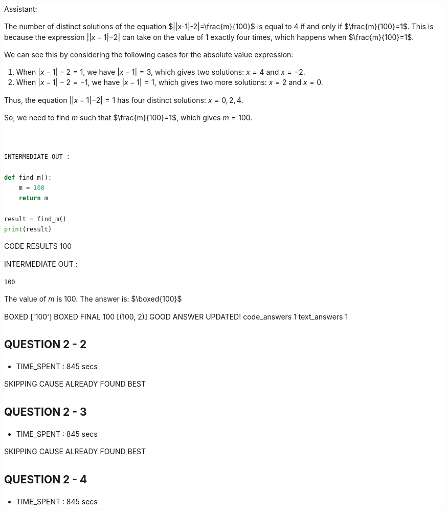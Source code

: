Assistant:

 The number of distinct solutions of the equation $||x-1|-2|=\frac{m}{100}$ is equal to 4 if and only if $\frac{m}{100}=1$. This is because the expression $||x-1|-2|$ can take on the value of 1 exactly four times, which happens when $\frac{m}{100}=1$.

We can see this by considering the following cases for the absolute value expression:

1. When $|x-1| - 2 = 1$, we have $|x-1| = 3$, which gives two solutions: $x = 4$ and $x = -2$.
2. When $|x-1| - 2 = -1$, we have $|x-1| = 1$, which gives two more solutions: $x = 2$ and $x = 0$.

Thus, the equation $||x-1|-2|=1$ has four distinct solutions: $x = 0, 2, 4$.

So, we need to find $m$ such that $\frac{m}{100}=1$, which gives $m = 100$.

```python


INTERMEDIATE OUT :

def find_m():
    m = 100
    return m

result = find_m()
print(result)
```

CODE RESULTS 100

INTERMEDIATE OUT :
```output
100
```
The value of $m$ is $100$. The answer is: $\boxed{100}$

BOXED ['100']
BOXED FINAL 100
[(100, 2)]
GOOD ANSWER UPDATED!
code_answers 1 text_answers 1



## QUESTION 2 - 2 
- TIME_SPENT : 845 secs

SKIPPING CAUSE ALREADY FOUND BEST



## QUESTION 2 - 3 
- TIME_SPENT : 845 secs

SKIPPING CAUSE ALREADY FOUND BEST



## QUESTION 2 - 4 
- TIME_SPENT : 845 secs
